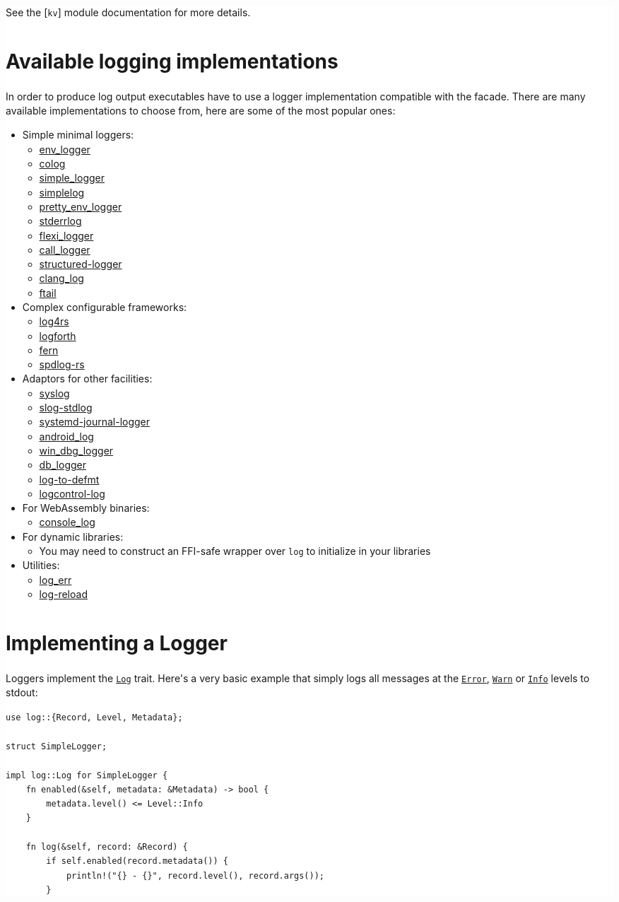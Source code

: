 See the [`kv`] module documentation for more details.

# Available logging implementations

In order to produce log output executables have to use
a logger implementation compatible with the facade.
There are many available implementations to choose from,
here are some of the most popular ones:

* Simple minimal loggers:
    * [env_logger]
    * [colog]
    * [simple_logger]
    * [simplelog]
    * [pretty_env_logger]
    * [stderrlog]
    * [flexi_logger]
    * [call_logger]
    * [structured-logger]
    * [clang_log]
    * [ftail]
* Complex configurable frameworks:
    * [log4rs]
    * [logforth]
    * [fern]
    * [spdlog-rs]
* Adaptors for other facilities:
    * [syslog]
    * [slog-stdlog]
    * [systemd-journal-logger]
    * [android_log]
    * [win_dbg_logger]
    * [db_logger]
    * [log-to-defmt]
    * [logcontrol-log]
* For WebAssembly binaries:
    * [console_log]
* For dynamic libraries:
    * You may need to construct an FFI-safe wrapper over `log` to initialize in your libraries
* Utilities:
    * [log_err]
    * [log-reload]

# Implementing a Logger

Loggers implement the [`Log`] trait. Here's a very basic example that simply
logs all messages at the [`Error`][level_link], [`Warn`][level_link] or
[`Info`][level_link] levels to stdout:

```
use log::{Record, Level, Metadata};

struct SimpleLogger;

impl log::Log for SimpleLogger {
    fn enabled(&self, metadata: &Metadata) -> bool {
        metadata.level() <= Level::Info
    }

    fn log(&self, record: &Record) {
        if self.enabled(record.metadata()) {
            println!("{} - {}", record.level(), record.args());
        }
```

[`error!`]: ./macro.error.html
[`warn!`]: ./macro.warn.html
[`info!`]: ./macro.info.html
[`debug!`]: ./macro.debug.html
[`trace!`]: ./macro.trace.html
[`println!`]: https://doc.rust-lang.org/stable/std/macro.println.html
[`Log`]: trait.Log.html
[level_link]: enum.Level.html
[filter_link]: enum.LevelFilter.html
[`set_logger`]: fn.set_logger.html
[`set_max_level`]: fn.set_max_level.html
[`try_set_logger_raw`]: fn.try_set_logger_raw.html
[`shutdown_logger_raw`]: fn.shutdown_logger_raw.html
[env_logger]: https://docs.rs/env_logger/*/env_logger/
[colog]: https://docs.rs/colog/*/colog/
[simple_logger]: https://github.com/borntyping/rust-simple_logger
[simplelog]: https://github.com/drakulix/simplelog.rs
[pretty_env_logger]: https://docs.rs/pretty_env_logger/*/pretty_env_logger/
[stderrlog]: https://docs.rs/stderrlog/*/stderrlog/
[flexi_logger]: https://docs.rs/flexi_logger/*/flexi_logger/
[call_logger]: https://docs.rs/call_logger/*/call_logger/
[syslog]: https://docs.rs/syslog/*/syslog/
[slog-stdlog]: https://docs.rs/slog-stdlog/*/slog_stdlog/
[log4rs]: https://docs.rs/log4rs/*/log4rs/
[logforth]: https://docs.rs/logforth/*/logforth/
[fern]: https://docs.rs/fern/*/fern/
[spdlog-rs]: https://docs.rs/spdlog-rs/*/spdlog/
[systemd-journal-logger]: https://docs.rs/systemd-journal-logger/*/systemd_journal_logger/
[android_log]: https://docs.rs/android_log/*/android_log/
[win_dbg_logger]: https://docs.rs/win_dbg_logger/*/win_dbg_logger/
[db_logger]: https://docs.rs/db_logger/*/db_logger/
[log-to-defmt]: https://docs.rs/log-to-defmt/*/log_to_defmt/
[console_log]: https://docs.rs/console_log/*/console_log/
[structured-logger]: https://docs.rs/structured-logger/latest/structured_logger/
[logcontrol-log]: https://docs.rs/logcontrol-log/*/logcontrol_log/
[log_err]: https://docs.rs/log_err/*/log_err/
[log-reload]: https://docs.rs/log-reload/*/log_reload/
[clang_log]: https://docs.rs/clang_log/latest/clang_log
[ftail]: https://docs.rs/ftail/latest/ftail
[`Level`]: enum.Level.html
[`max_level()`]: fn.max_level.html
[`set_max_level`]: fn.set_max_level.html
[method.log]: trait.Log.html#tymethod.log
[`Log`]: trait.Log.html
[`log!`]: macro.log.html
[`level()`]: struct.Record.html#method.level
[`target()`]: struct.Record.html#method.target
[`set_logger`]: fn.set_logger.html
[`from_str`]: https://doc.rust-lang.org/std/str/trait.FromStr.html#tymethod.from_str
[`set_max_level`]: fn.set_max_level.html
[`log!`]: macro.log.html
[`error!`]: macro.error.html
[`warn!`]: macro.warn.html
[`info!`]: macro.info.html
[`debug!`]: macro.debug.html
[`trace!`]: macro.trace.html
[`set_max_level`]: fn.set_max_level.html
[`set_logger`]: fn.set_logger.html
[`set_logger_racy`]: fn.set_logger_racy.html
[`set_logger`]: fn.set_logger.html
[`logger`]: fn.logger.html
